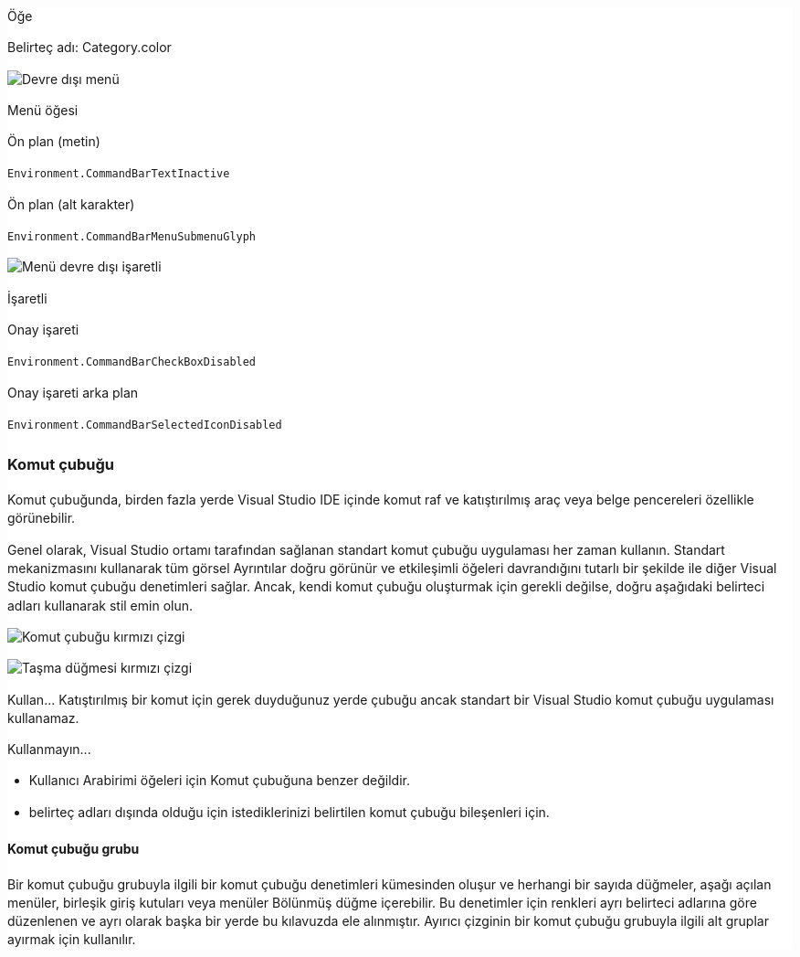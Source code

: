   Öğe

  Belirteç adı: Category.color

  ![Devre dışı menü](../../extensibility/ux-guidelines/media/0303-016-menudisabled.png "0303 016_MenuDisabled")

  Menü öğesi

  Ön plan (metin)

  `Environment.CommandBarTextInactive`

  Ön plan (alt karakter)

  `Environment.CommandBarMenuSubmenuGlyph`

  ![Menü devre dışı işaretli](../../extensibility/ux-guidelines/media/0303-017-menudisabledchecked.png "0303 017_MenuDisabledChecked")

  İşaretli

  Onay işareti

  `Environment.CommandBarCheckBoxDisabled`

  Onay işareti arka plan

  `Environment.CommandBarSelectedIconDisabled`

### <a name="command-bar"></a>Komut çubuğu
 Komut çubuğunda, birden fazla yerde Visual Studio IDE içinde komut raf ve katıştırılmış araç veya belge pencereleri özellikle görünebilir.

 Genel olarak, Visual Studio ortamı tarafından sağlanan standart komut çubuğu uygulaması her zaman kullanın. Standart mekanizmasını kullanarak tüm görsel Ayrıntılar doğru görünür ve etkileşimli öğeleri davrandığını tutarlı bir şekilde ile diğer Visual Studio komut çubuğu denetimleri sağlar. Ancak, kendi komut çubuğu oluşturmak için gerekli değilse, doğru aşağıdaki belirteci adları kullanarak stil emin olun.

 ![Komut çubuğu kırmızı çizgi](../../extensibility/ux-guidelines/media/0303-018-commandbarredline.png "0303 018_CommandBarRedline")

 ![Taşma düğmesi kırmızı çizgi](../../extensibility/ux-guidelines/media/0303-019-overflowbuttonredline.png "0303 019_OverflowButtonRedline")

 Kullan...
Katıştırılmış bir komut için gerek duyduğunuz yerde çubuğu ancak standart bir Visual Studio komut çubuğu uygulaması kullanamaz.

 Kullanmayın...
 -   Kullanıcı Arabirimi öğeleri için Komut çubuğuna benzer değildir.

-   belirteç adları dışında olduğu için istediklerinizi belirtilen komut çubuğu bileşenleri için.

#### <a name="command-bar-group"></a>Komut çubuğu grubu
 Bir komut çubuğu grubuyla ilgili bir komut çubuğu denetimleri kümesinden oluşur ve herhangi bir sayıda düğmeler, aşağı açılan menüler, birleşik giriş kutuları veya menüler Bölünmüş düğme içerebilir. Bu denetimler için renkleri ayrı belirteci adlarına göre düzenlenen ve ayrı olarak başka bir yerde bu kılavuzda ele alınmıştır. Ayırıcı çizginin bir komut çubuğu grubuyla ilgili alt gruplar ayırmak için kullanılır.
